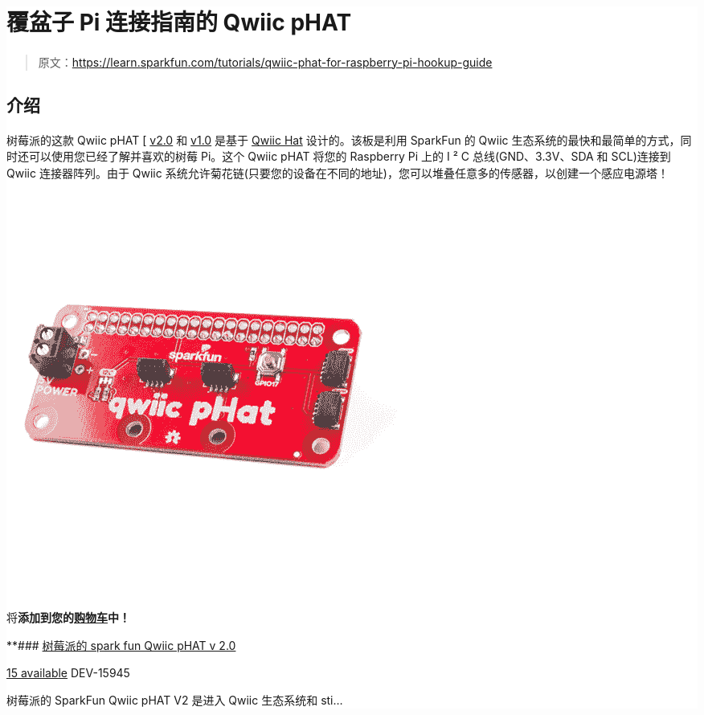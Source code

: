 # 覆盆子 Pi 连接指南的 Qwiic pHAT

> 原文：<https://learn.sparkfun.com/tutorials/qwiic-phat-for-raspberry-pi-hookup-guide>

## 介绍

树莓派的这款 Qwiic pHAT [ [v2.0](https://www.sparkfun.com/products/15945) 和 [v1.0](https://www.sparkfun.com/products/15351) 是基于 [Qwiic Hat](https://www.sparkfun.com/products/14459) 设计的。该板是利用 SparkFun 的 Qwiic 生态系统的最快和最简单的方式，同时还可以使用您已经了解并喜欢的树莓 Pi。这个 Qwiic pHAT 将您的 Raspberry Pi 上的 I ² C 总线(GND、3.3V、SDA 和 SCL)连接到 Qwiic 连接器阵列。由于 Qwiic 系统允许菊花链(只要您的设备在不同的地址)，您可以堆叠任意多的传感器，以创建一个感应电源塔！

[![SparkFun Qwiic pHAT v2.0 for Raspberry Pi](img/de4993b75d7888cb345a5b0fcdab2442.png)](https://www.sparkfun.com/products/15945) 

将**添加到您的[购物车](https://www.sparkfun.com/cart)中！**

 **### [树莓派的 spark fun Qwiic pHAT v 2.0](https://www.sparkfun.com/products/15945)

[15 available](https://learn.sparkfun.com/static/bubbles/ "15 available") DEV-15945

树莓派的 SparkFun Qwiic pHAT V2 是进入 Qwiic 生态系统和 sti…
